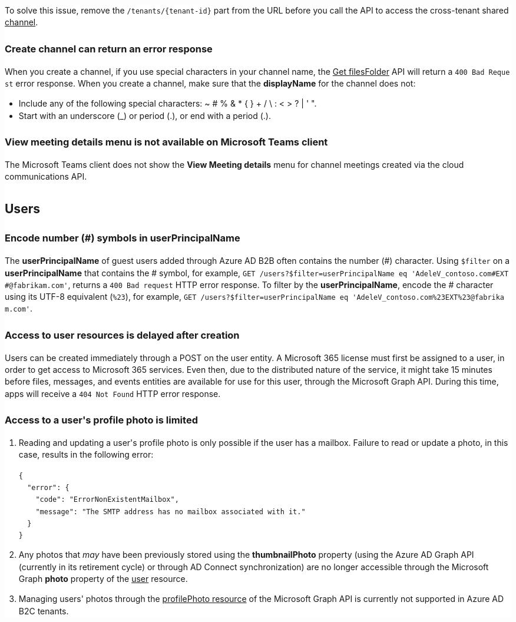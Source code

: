 To solve this issue, remove the `/tenants/{tenant-id}` part from the URL before you call the API to access the cross-tenant shared [channel](/graph/api/resources/channel).

### Create channel can return an error response

When you create a channel, if you use special characters in your channel name, the [Get filesFolder](/graph/api/channel-get-filesfolder) API will return a `400 Bad Request` error response. When you create a channel, make sure that the **displayName** for the channel does not:

- Include any of the following special characters: ~ # % & * { } + / \ : < > ? | ' ".
- Start with an underscore (_) or period (.), or end with a period (.).

### View meeting details menu is not available on Microsoft Teams client

The Microsoft Teams client does not show the **View Meeting details**  menu for channel meetings created via the cloud communications API.

## Users

### Encode number (#) symbols in userPrincipalName

The **userPrincipalName** of guest users added through Azure AD B2B often contains the number (#) character. Using `$filter` on a **userPrincipalName** that contains the # symbol, for example, `GET /users?$filter=userPrincipalName eq 'AdeleV_contoso.com#EXT#@fabrikam.com'`, returns a `400 Bad request` HTTP error response. To filter by the **userPrincipalName**, encode the # character using its UTF-8 equivalent (`%23`), for example, `GET /users?$filter=userPrincipalName eq 'AdeleV_contoso.com%23EXT%23@fabrikam.com'`.

### Access to user resources is delayed after creation

Users can be created immediately through a POST on the user entity. A Microsoft 365 license must first be assigned to a user, in order to get access to Microsoft 365 services. Even then, due to the distributed nature of the service, it might take 15 minutes before files, messages, and events entities are available for use for this user, through the Microsoft Graph API. During this time, apps will receive a `404 Not Found` HTTP error response.

### Access to a user's profile photo is limited

1. Reading and updating a user's profile photo is only possible if the user has a mailbox. Failure to read or update a photo, in this case, results in the following error:

    ```html
    {
      "error": {
        "code": "ErrorNonExistentMailbox",
        "message": "The SMTP address has no mailbox associated with it."
      }
    }
    ```

2. Any photos that *may* have been previously stored using the **thumbnailPhoto** property (using the Azure AD Graph API (currently in its retirement cycle) or through AD Connect synchronization) are no longer accessible through the Microsoft Graph **photo** property of the [user](/graph/api/resources/user) resource.
3. Managing users' photos through the [profilePhoto resource](/graph/api/resources/profilephoto) of the Microsoft Graph API is currently not supported in Azure AD B2C tenants.
